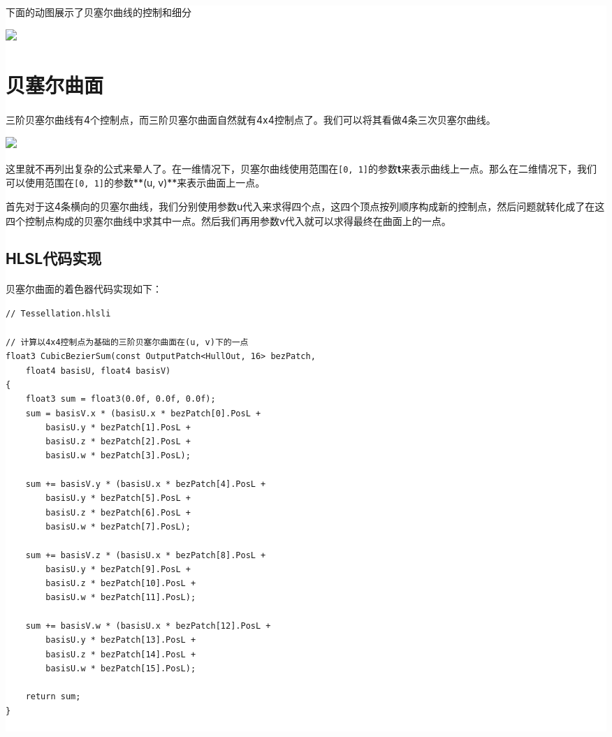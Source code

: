 下面的动图展示了贝塞尔曲线的控制和细分

![](E:\Code\Book\DirectX11-With-Windows-SDK-Book\docs\assets\33\21.gif)


# 贝塞尔曲面

三阶贝塞尔曲线有4个控制点，而三阶贝塞尔曲面自然就有4x4控制点了。我们可以将其看做4条三次贝塞尔曲线。

![](E:\Code\Book\DirectX11-With-Windows-SDK-Book\docs\assets\33\22.png)

这里就不再列出复杂的公式来晕人了。在一维情况下，贝塞尔曲线使用范围在`[0, 1]`的参数**t**来表示曲线上一点。那么在二维情况下，我们可以使用范围在`[0, 1]`的参数**(u, v)**来表示曲面上一点。

首先对于这4条横向的贝塞尔曲线，我们分别使用参数u代入来求得四个点，这四个顶点按列顺序构成新的控制点，然后问题就转化成了在这四个控制点构成的贝塞尔曲线中求其中一点。然后我们再用参数v代入就可以求得最终在曲面上的一点。

## HLSL代码实现

贝塞尔曲面的着色器代码实现如下：

```hlsl
// Tessellation.hlsli

// 计算以4x4控制点为基础的三阶贝塞尔曲面在(u, v)下的一点
float3 CubicBezierSum(const OutputPatch<HullOut, 16> bezPatch,
    float4 basisU, float4 basisV)
{
    float3 sum = float3(0.0f, 0.0f, 0.0f);
    sum = basisV.x * (basisU.x * bezPatch[0].PosL +
        basisU.y * bezPatch[1].PosL +
        basisU.z * bezPatch[2].PosL +
        basisU.w * bezPatch[3].PosL);
    
    sum += basisV.y * (basisU.x * bezPatch[4].PosL +
        basisU.y * bezPatch[5].PosL +
        basisU.z * bezPatch[6].PosL +
        basisU.w * bezPatch[7].PosL);
    
    sum += basisV.z * (basisU.x * bezPatch[8].PosL +
        basisU.y * bezPatch[9].PosL +
        basisU.z * bezPatch[10].PosL +
        basisU.w * bezPatch[11].PosL);
    
    sum += basisV.w * (basisU.x * bezPatch[12].PosL +
        basisU.y * bezPatch[13].PosL +
        basisU.z * bezPatch[14].PosL +
        basisU.w * bezPatch[15].PosL);
    
    return sum;
}


```
